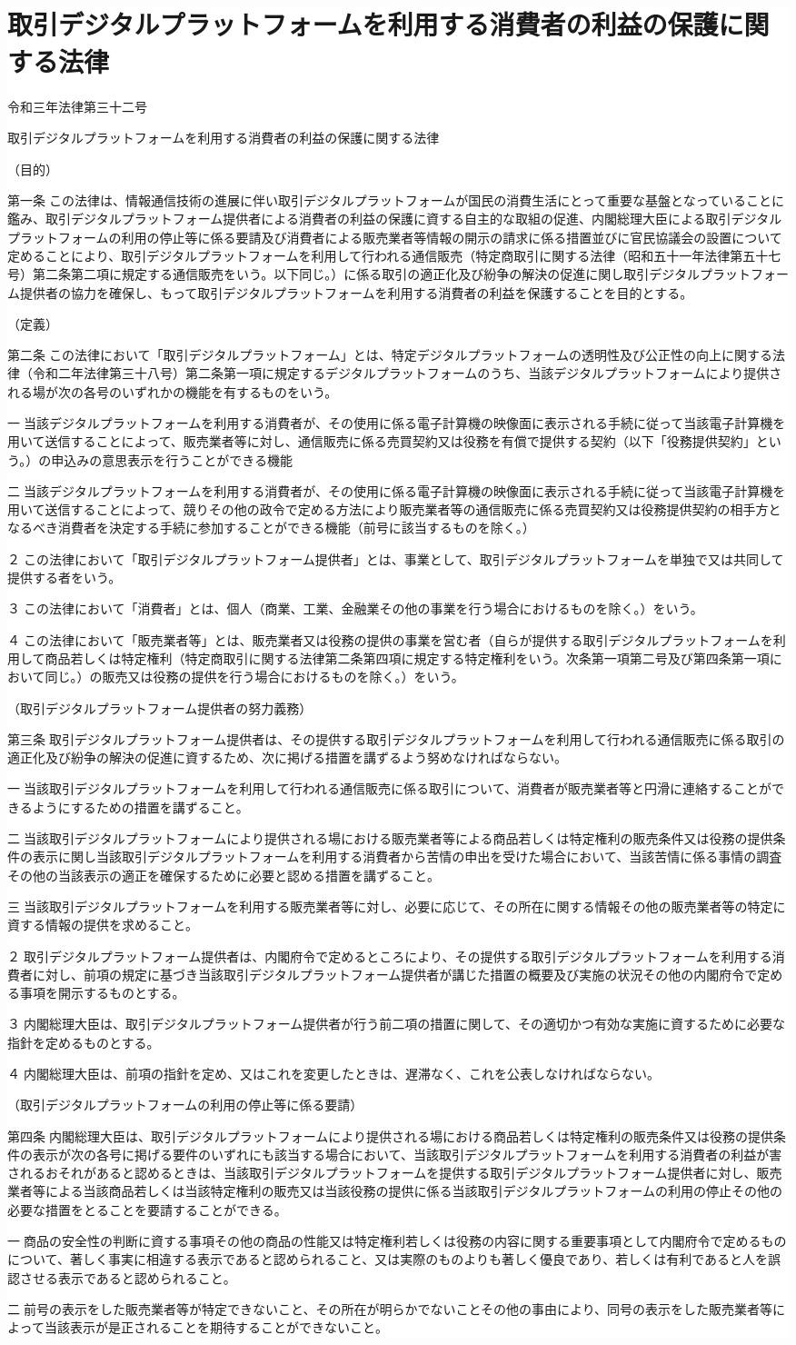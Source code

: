 # 取引デジタルプラットフォームを利用する消費者の利益の保護に関する法律

令和三年法律第三十二号

取引デジタルプラットフォームを利用する消費者の利益の保護に関する法律

（目的）

第一条 この法律は、情報通信技術の進展に伴い取引デジタルプラットフォームが国民の消費生活にとって重要な基盤となっていることに鑑み、取引デジタルプラットフォーム提供者による消費者の利益の保護に資する自主的な取組の促進、内閣総理大臣による取引デジタルプラットフォームの利用の停止等に係る要請及び消費者による販売業者等情報の開示の請求に係る措置並びに官民協議会の設置について定めることにより、取引デジタルプラットフォームを利用して行われる通信販売（特定商取引に関する法律（昭和五十一年法律第五十七号）第二条第二項に規定する通信販売をいう。以下同じ。）に係る取引の適正化及び紛争の解決の促進に関し取引デジタルプラットフォーム提供者の協力を確保し、もって取引デジタルプラットフォームを利用する消費者の利益を保護することを目的とする。

（定義）

第二条 この法律において「取引デジタルプラットフォーム」とは、特定デジタルプラットフォームの透明性及び公正性の向上に関する法律（令和二年法律第三十八号）第二条第一項に規定するデジタルプラットフォームのうち、当該デジタルプラットフォームにより提供される場が次の各号のいずれかの機能を有するものをいう。

一 当該デジタルプラットフォームを利用する消費者が、その使用に係る電子計算機の映像面に表示される手続に従って当該電子計算機を用いて送信することによって、販売業者等に対し、通信販売に係る売買契約又は役務を有償で提供する契約（以下「役務提供契約」という。）の申込みの意思表示を行うことができる機能

二 当該デジタルプラットフォームを利用する消費者が、その使用に係る電子計算機の映像面に表示される手続に従って当該電子計算機を用いて送信することによって、競りその他の政令で定める方法により販売業者等の通信販売に係る売買契約又は役務提供契約の相手方となるべき消費者を決定する手続に参加することができる機能（前号に該当するものを除く。）

２ この法律において「取引デジタルプラットフォーム提供者」とは、事業として、取引デジタルプラットフォームを単独で又は共同して提供する者をいう。

３ この法律において「消費者」とは、個人（商業、工業、金融業その他の事業を行う場合におけるものを除く。）をいう。

４ この法律において「販売業者等」とは、販売業者又は役務の提供の事業を営む者（自らが提供する取引デジタルプラットフォームを利用して商品若しくは特定権利（特定商取引に関する法律第二条第四項に規定する特定権利をいう。次条第一項第二号及び第四条第一項において同じ。）の販売又は役務の提供を行う場合におけるものを除く。）をいう。

（取引デジタルプラットフォーム提供者の努力義務）

第三条 取引デジタルプラットフォーム提供者は、その提供する取引デジタルプラットフォームを利用して行われる通信販売に係る取引の適正化及び紛争の解決の促進に資するため、次に掲げる措置を講ずるよう努めなければならない。

一 当該取引デジタルプラットフォームを利用して行われる通信販売に係る取引について、消費者が販売業者等と円滑に連絡することができるようにするための措置を講ずること。

二 当該取引デジタルプラットフォームにより提供される場における販売業者等による商品若しくは特定権利の販売条件又は役務の提供条件の表示に関し当該取引デジタルプラットフォームを利用する消費者から苦情の申出を受けた場合において、当該苦情に係る事情の調査その他の当該表示の適正を確保するために必要と認める措置を講ずること。

三 当該取引デジタルプラットフォームを利用する販売業者等に対し、必要に応じて、その所在に関する情報その他の販売業者等の特定に資する情報の提供を求めること。

２ 取引デジタルプラットフォーム提供者は、内閣府令で定めるところにより、その提供する取引デジタルプラットフォームを利用する消費者に対し、前項の規定に基づき当該取引デジタルプラットフォーム提供者が講じた措置の概要及び実施の状況その他の内閣府令で定める事項を開示するものとする。

３ 内閣総理大臣は、取引デジタルプラットフォーム提供者が行う前二項の措置に関して、その適切かつ有効な実施に資するために必要な指針を定めるものとする。

４ 内閣総理大臣は、前項の指針を定め、又はこれを変更したときは、遅滞なく、これを公表しなければならない。

（取引デジタルプラットフォームの利用の停止等に係る要請）

第四条 内閣総理大臣は、取引デジタルプラットフォームにより提供される場における商品若しくは特定権利の販売条件又は役務の提供条件の表示が次の各号に掲げる要件のいずれにも該当する場合において、当該取引デジタルプラットフォームを利用する消費者の利益が害されるおそれがあると認めるときは、当該取引デジタルプラットフォームを提供する取引デジタルプラットフォーム提供者に対し、販売業者等による当該商品若しくは当該特定権利の販売又は当該役務の提供に係る当該取引デジタルプラットフォームの利用の停止その他の必要な措置をとることを要請することができる。

一 商品の安全性の判断に資する事項その他の商品の性能又は特定権利若しくは役務の内容に関する重要事項として内閣府令で定めるものについて、著しく事実に相違する表示であると認められること、又は実際のものよりも著しく優良であり、若しくは有利であると人を誤認させる表示であると認められること。

二 前号の表示をした販売業者等が特定できないこと、その所在が明らかでないことその他の事由により、同号の表示をした販売業者等によって当該表示が是正されることを期待することができないこと。
